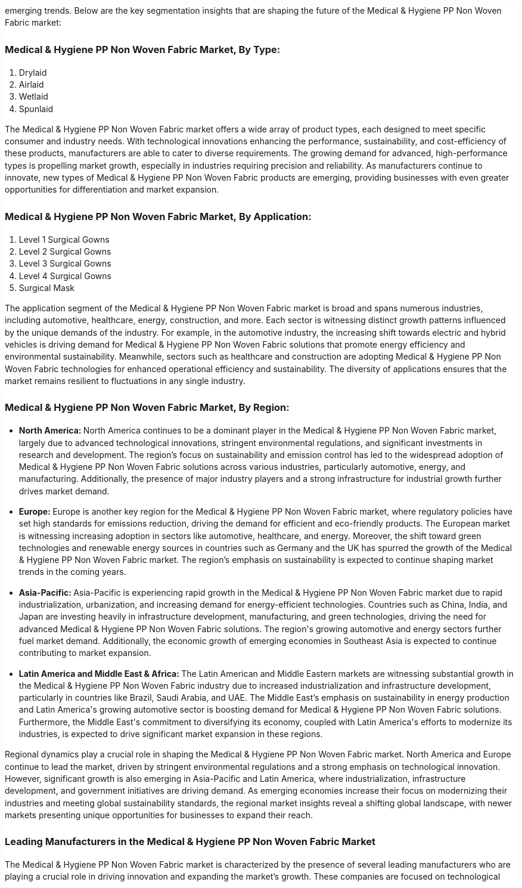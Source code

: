 emerging trends. Below are the key segmentation insights that are shaping the future of the Medical & Hygiene PP Non Woven Fabric market:</p><h3><strong>Medical & Hygiene PP Non Woven Fabric Market, By Type:<br /></strong></h3><ol><li>Drylaid<li> Airlaid<li> Wetlaid<li> Spunlaid</li></ol><p>The Medical & Hygiene PP Non Woven Fabric market offers a wide array of product types, each designed to meet specific consumer and industry needs. With technological innovations enhancing the performance, sustainability, and cost-efficiency of these products, manufacturers are able to cater to diverse requirements. The growing demand for advanced, high-performance types is propelling market growth, especially in industries requiring precision and reliability. As manufacturers continue to innovate, new types of Medical & Hygiene PP Non Woven Fabric products are emerging, providing businesses with even greater opportunities for differentiation and market expansion.</p><h3>Medical & Hygiene PP Non Woven Fabric Market,&nbsp;By Application:</h3><ol><li>Level 1 Surgical Gowns<li> Level 2 Surgical Gowns<li> Level 3 Surgical Gowns<li> Level 4 Surgical Gowns<li> Surgical Mask</li></ol><p>The application segment of the Medical & Hygiene PP Non Woven Fabric market is broad and spans numerous industries, including automotive, healthcare, energy, construction, and more. Each sector is witnessing distinct growth patterns influenced by the unique demands of the industry. For example, in the automotive industry, the increasing shift towards electric and hybrid vehicles is driving demand for Medical & Hygiene PP Non Woven Fabric solutions that promote energy efficiency and environmental sustainability. Meanwhile, sectors such as healthcare and construction are adopting Medical & Hygiene PP Non Woven Fabric technologies for enhanced operational efficiency and sustainability. The diversity of applications ensures that the market remains resilient to fluctuations in any single industry.</p><h3>Medical & Hygiene PP Non Woven Fabric Market, By Region:</h3><ul><li><p><strong>North America:&nbsp;</strong>North America continues to be a dominant player in the Medical & Hygiene PP Non Woven Fabric market, largely due to advanced technological innovations, stringent environmental regulations, and significant investments in research and development. The region&rsquo;s focus on sustainability and emission control has led to the widespread adoption of Medical & Hygiene PP Non Woven Fabric solutions across various industries, particularly automotive, energy, and manufacturing. Additionally, the presence of major industry players and a strong infrastructure for industrial growth further drives market demand.</p></li><li><p><strong><strong>Europe:&nbsp;</strong></strong>Europe is another key region for the Medical & Hygiene PP Non Woven Fabric market, where regulatory policies have set high standards for emissions reduction, driving the demand for efficient and eco-friendly products. The European market is witnessing increasing adoption in sectors like automotive, healthcare, and energy. Moreover, the shift toward green technologies and renewable energy sources in countries such as Germany and the UK has spurred the growth of the Medical & Hygiene PP Non Woven Fabric market. The region&rsquo;s emphasis on sustainability is expected to continue shaping market trends in the coming years.</p></li><li><p><strong><strong>Asia-Pacific:&nbsp;</strong></strong>Asia-Pacific is experiencing rapid growth in the Medical & Hygiene PP Non Woven Fabric market due to rapid industrialization, urbanization, and increasing demand for energy-efficient technologies. Countries such as China, India, and Japan are investing heavily in infrastructure development, manufacturing, and green technologies, driving the need for advanced Medical & Hygiene PP Non Woven Fabric solutions. The region's growing automotive and energy sectors further fuel market demand. Additionally, the economic growth of emerging economies in Southeast Asia is expected to continue contributing to market expansion.</p></li><li><p><strong><strong>Latin America and Middle East &amp; Africa:&nbsp;</strong></strong>The Latin American and Middle Eastern markets are witnessing substantial growth in the Medical & Hygiene PP Non Woven Fabric industry due to increased industrialization and infrastructure development, particularly in countries like Brazil, Saudi Arabia, and UAE. The Middle East&rsquo;s emphasis on sustainability in energy production and Latin America's growing automotive sector is boosting demand for Medical & Hygiene PP Non Woven Fabric solutions. Furthermore, the Middle East's commitment to diversifying its economy, coupled with Latin America's efforts to modernize its industries, is expected to drive significant market expansion in these regions.</p></li></ul><p>Regional dynamics play a crucial role in shaping the Medical & Hygiene PP Non Woven Fabric market. North America and Europe continue to lead the market, driven by stringent environmental regulations and a strong emphasis on technological innovation. However, significant growth is also emerging in Asia-Pacific and Latin America, where industrialization, infrastructure development, and government initiatives are driving demand. As emerging economies increase their focus on modernizing their industries and meeting global sustainability standards, the regional market insights reveal a shifting global landscape, with newer markets presenting unique opportunities for businesses to expand their reach.</p><h3><strong>Leading Manufacturers in the Medical & Hygiene PP Non Woven Fabric Market</strong></h3><p>The Medical & Hygiene PP Non Woven Fabric market is characterized by the presence of several leading manufacturers who are playing a crucial role in driving innovation and expanding the market&rsquo;s growth. These companies are focused on technological